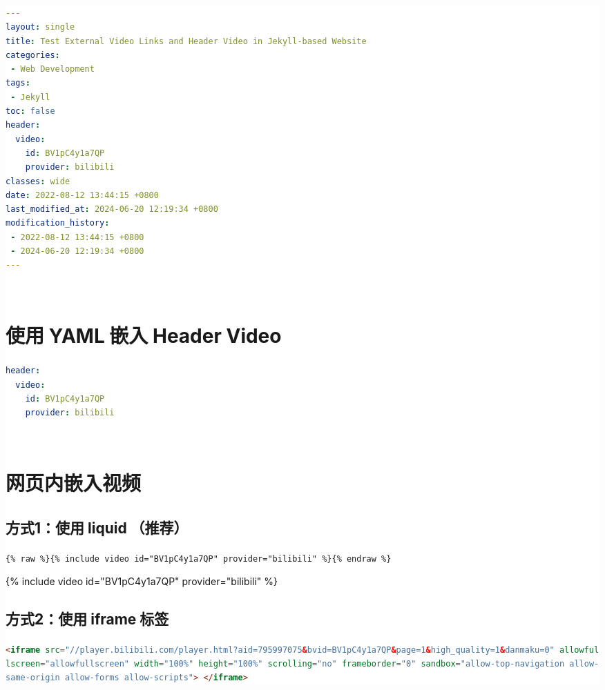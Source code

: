 ```yaml
---
layout: single
title: Test External Video Links and Header Video in Jekyll-based Website
categories: 
 - Web Development
tags:
 - Jekyll
toc: false
header:
  video:
    id: BV1pC4y1a7QP
    provider: bilibili
classes: wide
date: 2022-08-12 13:44:15 +0800
last_modified_at: 2024-06-20 12:19:34 +0800
modification_history:
 - 2022-08-12 13:44:15 +0800
 - 2024-06-20 12:19:34 +0800
---
```


<br>

# 使用 YAML 嵌入 Header Video

```yaml
header:
  video:
    id: BV1pC4y1a7QP
    provider: bilibili
```

<br>

# 网页内嵌入视频

## 方式1：使用 liquid （推荐）

```liquid
{% raw %}{% include video id="BV1pC4y1a7QP" provider="bilibili" %}{% endraw %}
```

{% include video id="BV1pC4y1a7QP" provider="bilibili" %}



## 方式2：使用 iframe 标签

```html
<iframe src="//player.bilibili.com/player.html?aid=795997075&bvid=BV1pC4y1a7QP&page=1&high_quality=1&danmaku=0" allowfullscreen="allowfullscreen" width="100%" height="100%" scrolling="no" frameborder="0" sandbox="allow-top-navigation allow-same-origin allow-forms allow-scripts"> </iframe>
```
